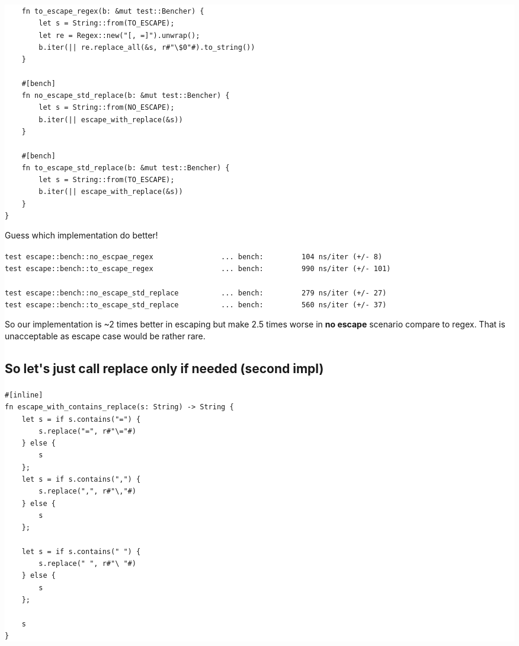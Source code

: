```
    fn to_escape_regex(b: &mut test::Bencher) {
        let s = String::from(TO_ESCAPE);
        let re = Regex::new("[, =]").unwrap();
        b.iter(|| re.replace_all(&s, r#"\$0"#).to_string())
    }

    #[bench]
    fn no_escape_std_replace(b: &mut test::Bencher) {
        let s = String::from(NO_ESCAPE);
        b.iter(|| escape_with_replace(&s))
    }

    #[bench]
    fn to_escape_std_replace(b: &mut test::Bencher) {
        let s = String::from(TO_ESCAPE);
        b.iter(|| escape_with_replace(&s))
    }
}
```
Guess which implementation do better!

```
test escape::bench::no_escpae_regex                ... bench:         104 ns/iter (+/- 8)
test escape::bench::to_escape_regex                ... bench:         990 ns/iter (+/- 101)

test escape::bench::no_escape_std_replace          ... bench:         279 ns/iter (+/- 27)
test escape::bench::to_escape_std_replace          ... bench:         560 ns/iter (+/- 37)
```
So our implementation is ~2 times better in escaping but make 2.5 times worse in **no escape** scenario compare to regex. That is unacceptable as escape case would be rather rare.

## So let's just call replace only if needed (second impl)
```
#[inline]
fn escape_with_contains_replace(s: String) -> String {
    let s = if s.contains("=") {
        s.replace("=", r#"\="#)
    } else {
        s
    };
    let s = if s.contains(",") {
        s.replace(",", r#"\,"#)
    } else {
        s
    };

    let s = if s.contains(" ") {
        s.replace(" ", r#"\ "#)
    } else {
        s
    };

    s
}

```
